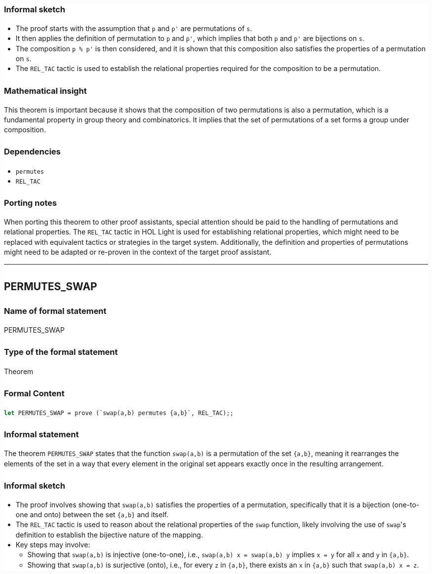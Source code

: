 ### Informal sketch
* The proof starts with the assumption that `p` and `p'` are permutations of `s`.
* It then applies the definition of permutation to `p` and `p'`, which implies that both `p` and `p'` are bijections on `s`.
* The composition `p % p'` is then considered, and it is shown that this composition also satisfies the properties of a permutation on `s`.
* The `REL_TAC` tactic is used to establish the relational properties required for the composition to be a permutation.

### Mathematical insight
This theorem is important because it shows that the composition of two permutations is also a permutation, which is a fundamental property in group theory and combinatorics. It implies that the set of permutations of a set forms a group under composition.

### Dependencies
* `permutes`
* `REL_TAC`

### Porting notes
When porting this theorem to other proof assistants, special attention should be paid to the handling of permutations and relational properties. The `REL_TAC` tactic in HOL Light is used for establishing relational properties, which might need to be replaced with equivalent tactics or strategies in the target system. Additionally, the definition and properties of permutations might need to be adapted or re-proven in the context of the target proof assistant.

---

## PERMUTES_SWAP

### Name of formal statement
PERMUTES_SWAP

### Type of the formal statement
Theorem

### Formal Content
```ocaml
let PERMUTES_SWAP = prove (`swap(a,b) permutes {a,b}`, REL_TAC);;
```

### Informal statement
The theorem `PERMUTES_SWAP` states that the function `swap(a,b)` is a permutation of the set `{a,b}`, meaning it rearranges the elements of the set in a way that every element in the original set appears exactly once in the resulting arrangement.

### Informal sketch
* The proof involves showing that `swap(a,b)` satisfies the properties of a permutation, specifically that it is a bijection (one-to-one and onto) between the set `{a,b}` and itself.
* The `REL_TAC` tactic is used to reason about the relational properties of the `swap` function, likely involving the use of `swap`'s definition to establish the bijective nature of the mapping.
* Key steps may involve:
  + Showing that `swap(a,b)` is injective (one-to-one), i.e., `swap(a,b) x = swap(a,b) y` implies `x = y` for all `x` and `y` in `{a,b}`.
  + Showing that `swap(a,b)` is surjective (onto), i.e., for every `z` in `{a,b}`, there exists an `x` in `{a,b}` such that `swap(a,b) x = z`.
